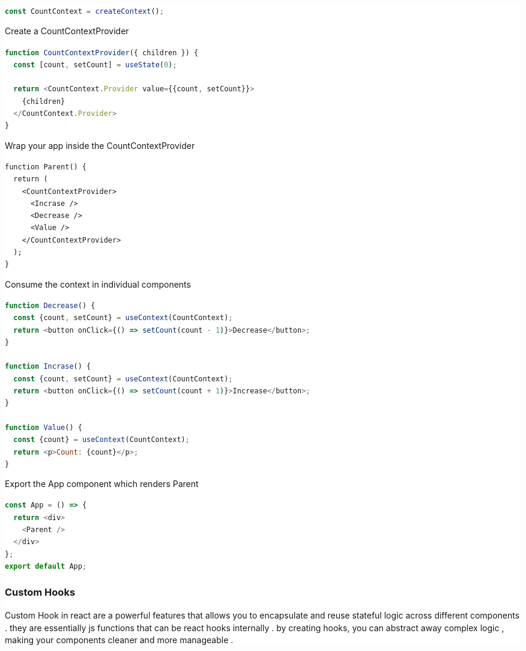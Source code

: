 ```jsx
const CountContext = createContext();
```
Create a CountContextProvider

```javascript
function CountContextProvider({ children }) {
  const [count, setCount] = useState(0);

  return <CountContext.Provider value={{count, setCount}}>
    {children}
  </CountContext.Provider>
}
```
Wrap your app inside the CountContextProvider
```javascripthell
function Parent() {
  return (
    <CountContextProvider>
      <Incrase />
      <Decrease />
      <Value />
    </CountContextProvider>
  );
}
```
Consume the context in individual components
```javascript
function Decrease() {
  const {count, setCount} = useContext(CountContext);
  return <button onClick={() => setCount(count - 1)}>Decrease</button>;
}

function Incrase() {
  const {count, setCount} = useContext(CountContext);
  return <button onClick={() => setCount(count + 1)}>Increase</button>;
}

function Value() {
  const {count} = useContext(CountContext);
  return <p>Count: {count}</p>;
}
```
Export the App component which renders Parent
```javascript
const App = () => {
  return <div>
    <Parent />
  </div>
};
export default App;
```

### Custom Hooks
Custom Hook in react are a powerful features that allows you to encapsulate and reuse stateful logic across different components . they are essentially js functions that can be react hooks internally . by creating hooks, you can abstract away complex logic , making your components cleaner and more manageable .
